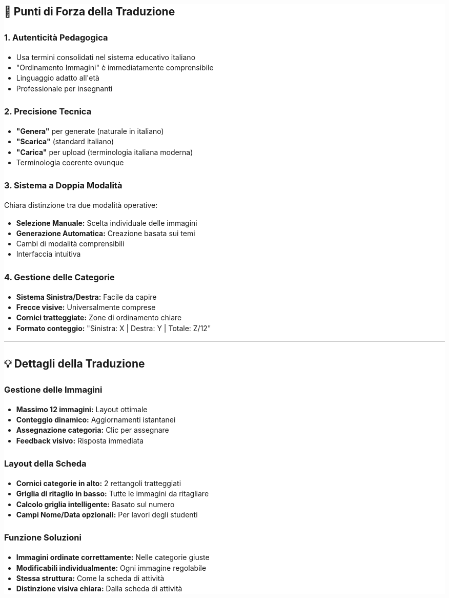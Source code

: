 
## 🌟 Punti di Forza della Traduzione

### 1. Autenticità Pedagogica
- Usa termini consolidati nel sistema educativo italiano
- "Ordinamento Immagini" è immediatamente comprensibile
- Linguaggio adatto all'età
- Professionale per insegnanti

### 2. Precisione Tecnica
- **"Genera"** per generate (naturale in italiano)
- **"Scarica"** (standard italiano)
- **"Carica"** per upload (terminologia italiana moderna)
- Terminologia coerente ovunque

### 3. Sistema a Doppia Modalità
Chiara distinzione tra due modalità operative:
- **Selezione Manuale:** Scelta individuale delle immagini
- **Generazione Automatica:** Creazione basata sui temi
- Cambi di modalità comprensibili
- Interfaccia intuitiva

### 4. Gestione delle Categorie
- **Sistema Sinistra/Destra:** Facile da capire
- **Frecce visive:** Universalmente comprese
- **Cornici tratteggiate:** Zone di ordinamento chiare
- **Formato conteggio:** "Sinistra: X | Destra: Y | Totale: Z/12"

---

## 💡 Dettagli della Traduzione

### Gestione delle Immagini
- **Massimo 12 immagini:** Layout ottimale
- **Conteggio dinamico:** Aggiornamenti istantanei
- **Assegnazione categoria:** Clic per assegnare
- **Feedback visivo:** Risposta immediata

### Layout della Scheda
- **Cornici categorie in alto:** 2 rettangoli tratteggiati
- **Griglia di ritaglio in basso:** Tutte le immagini da ritagliare
- **Calcolo griglia intelligente:** Basato sul numero
- **Campi Nome/Data opzionali:** Per lavori degli studenti

### Funzione Soluzioni
- **Immagini ordinate correttamente:** Nelle categorie giuste
- **Modificabili individualmente:** Ogni immagine regolabile
- **Stessa struttura:** Come la scheda di attività
- **Distinzione visiva chiara:** Dalla scheda di attività
